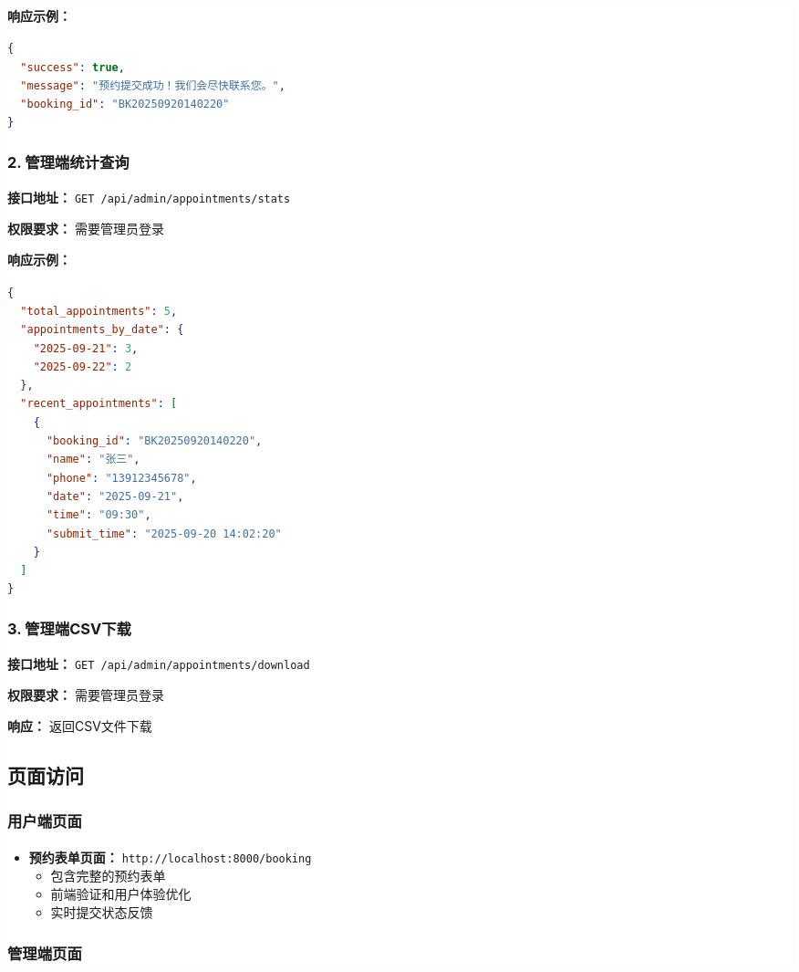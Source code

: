 **响应示例：**
```json
{
  "success": true,
  "message": "预约提交成功！我们会尽快联系您。",
  "booking_id": "BK20250920140220"
}
```

### 2. 管理端统计查询

**接口地址：** `GET /api/admin/appointments/stats`

**权限要求：** 需要管理员登录

**响应示例：**
```json
{
  "total_appointments": 5,
  "appointments_by_date": {
    "2025-09-21": 3,
    "2025-09-22": 2
  },
  "recent_appointments": [
    {
      "booking_id": "BK20250920140220",
      "name": "张三",
      "phone": "13912345678",
      "date": "2025-09-21",
      "time": "09:30",
      "submit_time": "2025-09-20 14:02:20"
    }
  ]
}
```

### 3. 管理端CSV下载

**接口地址：** `GET /api/admin/appointments/download`

**权限要求：** 需要管理员登录

**响应：** 返回CSV文件下载

## 页面访问

### 用户端页面

- **预约表单页面：** `http://localhost:8000/booking`
  - 包含完整的预约表单
  - 前端验证和用户体验优化
  - 实时提交状态反馈

### 管理端页面
